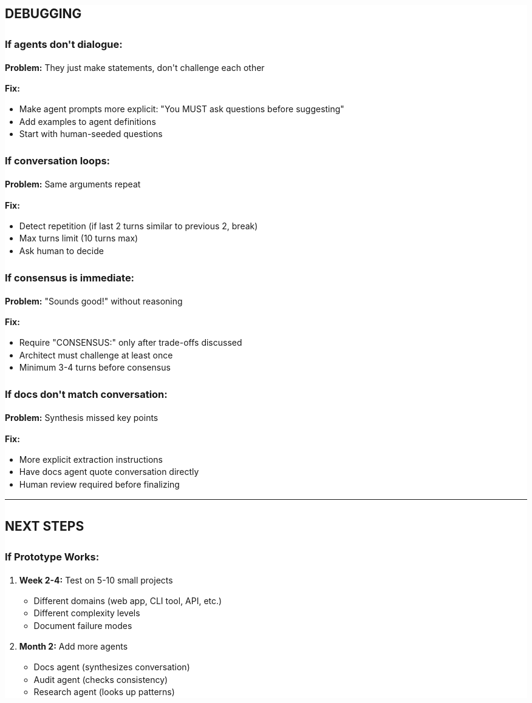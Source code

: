 
## DEBUGGING

### If agents don't dialogue:

**Problem:** They just make statements, don't challenge each other

**Fix:**
- Make agent prompts more explicit: "You MUST ask questions before suggesting"
- Add examples to agent definitions
- Start with human-seeded questions

### If conversation loops:

**Problem:** Same arguments repeat

**Fix:**
- Detect repetition (if last 2 turns similar to previous 2, break)
- Max turns limit (10 turns max)
- Ask human to decide

### If consensus is immediate:

**Problem:** "Sounds good!" without reasoning

**Fix:**
- Require "CONSENSUS:" only after trade-offs discussed
- Architect must challenge at least once
- Minimum 3-4 turns before consensus

### If docs don't match conversation:

**Problem:** Synthesis missed key points

**Fix:**
- More explicit extraction instructions
- Have docs agent quote conversation directly
- Human review required before finalizing

---

## NEXT STEPS

### If Prototype Works:

1. **Week 2-4:** Test on 5-10 small projects
   - Different domains (web app, CLI tool, API, etc.)
   - Different complexity levels
   - Document failure modes

2. **Month 2:** Add more agents
   - Docs agent (synthesizes conversation)
   - Audit agent (checks consistency)
   - Research agent (looks up patterns)
